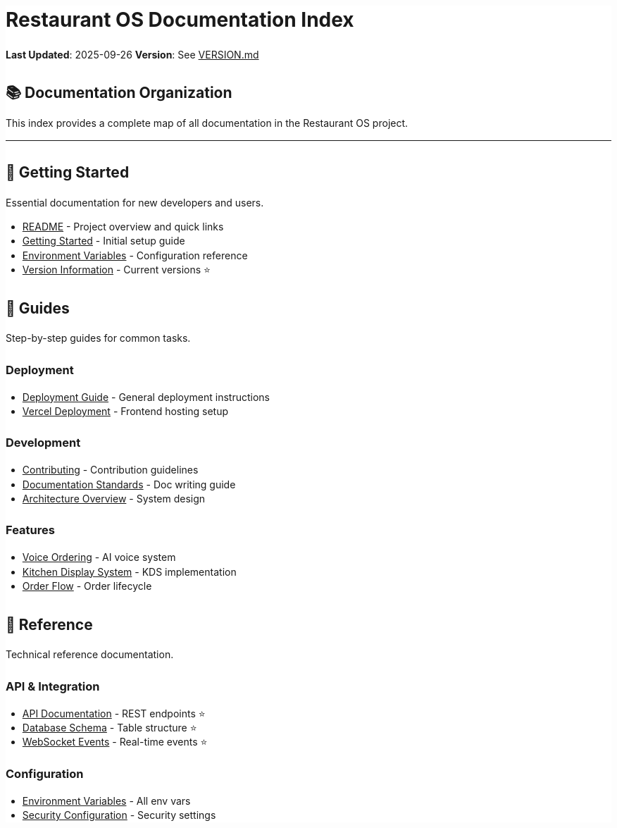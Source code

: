 # Restaurant OS Documentation Index

**Last Updated**: 2025-09-26
**Version**: See [VERSION.md](VERSION.md)

## 📚 Documentation Organization

This index provides a complete map of all documentation in the Restaurant OS project.

---

## 🚀 Getting Started

Essential documentation for new developers and users.

- [README](README.md) - Project overview and quick links
- [Getting Started](GETTING_STARTED.md) - Initial setup guide
- [Environment Variables](ENVIRONMENT.md) - Configuration reference
- [Version Information](VERSION.md) - Current versions ⭐

## 🔧 Guides

Step-by-step guides for common tasks.

### Deployment
- [Deployment Guide](DEPLOYMENT.md) - General deployment instructions
- [Vercel Deployment](VERCEL.md) - Frontend hosting setup

### Development
- [Contributing](CONTRIBUTING.md) - Contribution guidelines
- [Documentation Standards](DOCUMENTATION_STANDARDS.md) - Doc writing guide
- [Architecture Overview](ARCHITECTURE.md) - System design

### Features
- [Voice Ordering](voice/VOICE_ORDERING_EXPLAINED.md) - AI voice system
- [Kitchen Display System](DEPLOYMENT.md#kds-deploy) - KDS implementation
- [Order Flow](ORDER_FLOW.md) - Order lifecycle

## 📖 Reference

Technical reference documentation.

### API & Integration
- [API Documentation](api/README.md) - REST endpoints ⭐
- [Database Schema](DATABASE.md) - Table structure ⭐
- [WebSocket Events](DEPLOYMENT.md#websockets) - Real-time events ⭐

### Configuration
- [Environment Variables](ENVIRONMENT.md) - All env vars
- [Security Configuration](SECURITY.md) - Security settings
